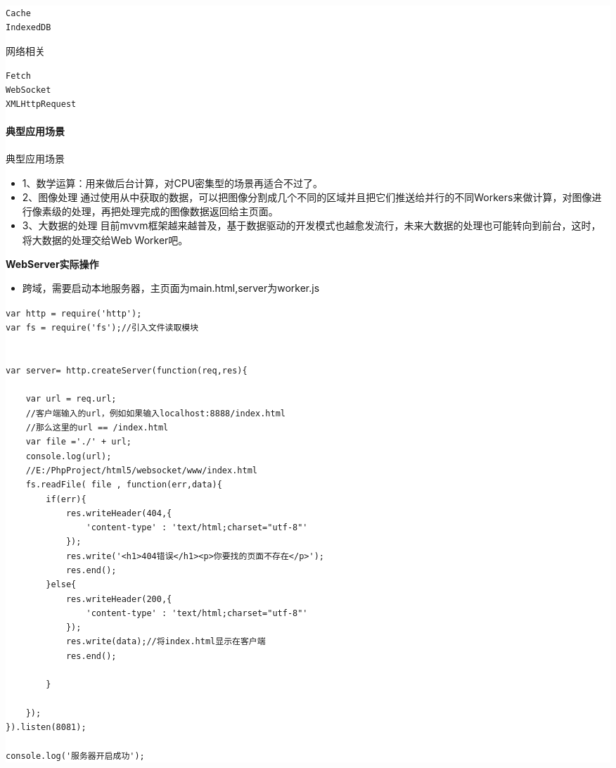 ```
Cache
IndexedDB
```

网络相关

```
Fetch
WebSocket
XMLHttpRequest
```

#### 典型应用场景

典型应用场景

- 1、数学运算：用来做后台计算，对CPU密集型的场景再适合不过了。
- 2、图像处理 通过使用从<canvas>中获取的数据，可以把图像分割成几个不同的区域并且把它们推送给并行的不同Workers来做计算，对图像进行像素级的处理，再把处理完成的图像数据返回给主页面。
- 3、大数据的处理 目前mvvm框架越来越普及，基于数据驱动的开发模式也越愈发流行，未来大数据的处理也可能转向到前台，这时，将大数据的处理交给Web Worker吧。

**WebServer实际操作**

- 跨域，需要启动本地服务器，主页面为main.html,server为worker.js

```
var http = require('http');
var fs = require('fs');//引入文件读取模块


var server= http.createServer(function(req,res){

    var url = req.url; 
    //客户端输入的url，例如如果输入localhost:8888/index.html
    //那么这里的url == /index.html 
    var file ='./' + url;
    console.log(url);
    //E:/PhpProject/html5/websocket/www/index.html 
    fs.readFile( file , function(err,data){
        if(err){
            res.writeHeader(404,{
                'content-type' : 'text/html;charset="utf-8"'
            });
            res.write('<h1>404错误</h1><p>你要找的页面不存在</p>');
            res.end();
        }else{
            res.writeHeader(200,{
                'content-type' : 'text/html;charset="utf-8"'
            });
            res.write(data);//将index.html显示在客户端
            res.end();

        }

    });
}).listen(8081);

console.log('服务器开启成功');
```
